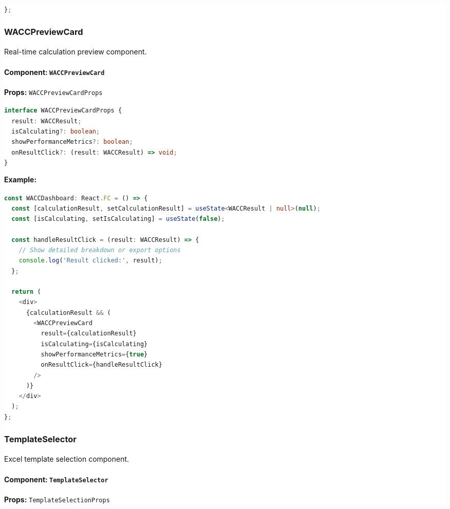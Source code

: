 ```typescript
};
```

### WACCPreviewCard

Real-time calculation preview component.

#### Component: `WACCPreviewCard`

**Props:** `WACCPreviewCardProps`

```typescript
interface WACCPreviewCardProps {
  result: WACCResult;
  isCalculating?: boolean;
  showPerformanceMetrics?: boolean;
  onResultClick?: (result: WACCResult) => void;
}
```

**Example:**
```typescript
const WACCDashboard: React.FC = () => {
  const [calculationResult, setCalculationResult] = useState<WACCResult | null>(null);
  const [isCalculating, setIsCalculating] = useState(false);

  const handleResultClick = (result: WACCResult) => {
    // Show detailed breakdown or export options
    console.log('Result clicked:', result);
  };

  return (
    <div>
      {calculationResult && (
        <WACCPreviewCard
          result={calculationResult}
          isCalculating={isCalculating}
          showPerformanceMetrics={true}
          onResultClick={handleResultClick}
        />
      )}
    </div>
  );
};
```

### TemplateSelector

Excel template selection component.

#### Component: `TemplateSelector`

**Props:** `TemplateSelectionProps`
